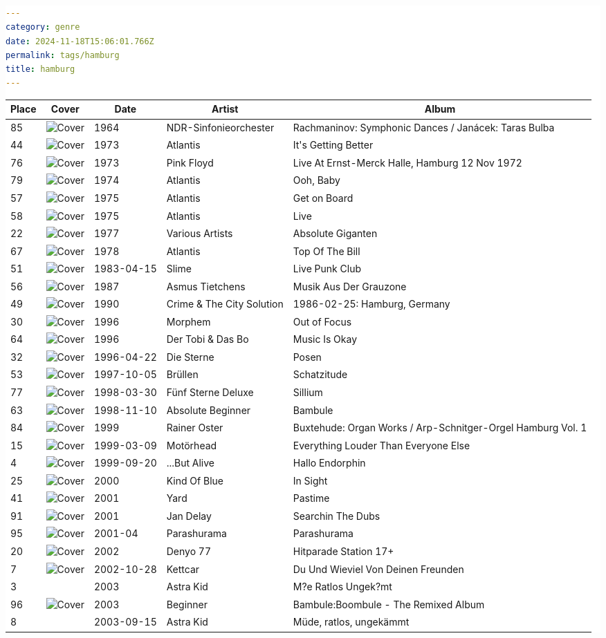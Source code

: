 ```yaml
---
category: genre
date: 2024-11-18T15:06:01.766Z
permalink: tags/hamburg
title: hamburg
---
```


| Place | Cover | Date | Artist | Album |
|---|---|---|---|---|
| 85 | ![Cover](https://i.discogs.com/KFQtyYtSd9oDc-dmxaYF9lRKERkBtA3uTbnqyqmMJxo/rs:fit/g:sm/q:40/h:150/w:150/czM6Ly9kaXNjb2dz/LWRhdGFiYXNlLWlt/YWdlcy9SLTQzMzY2/OTUtMTQ1NzQ0NDA1/My03NTkwLmpwZWc.jpeg) | 1964 | NDR-Sinfonieorchester | Rachmaninov: Symphonic Dances / Janácek: Taras Bulba |
| 44 | ![Cover](http://coverartarchive.org/release/e0438ba1-1901-444c-b834-e581a234d69d/1520777636-250.jpg) | 1973 | Atlantis | It's Getting Better |
| 76 | ![Cover](https://i.discogs.com/7fzaRlIvtmTNOWq027ZBCGZ5xjHkfB9rfPENUMJ0RN0/rs:fit/g:sm/q:40/h:150/w:150/czM6Ly9kaXNjb2dz/LWRhdGFiYXNlLWlt/YWdlcy9SLTIzNjk5/OTM2LTE2NjkwMzc5/MTctNTA5OC5qcGVn.jpeg) | 1973 | Pink Floyd | Live At Ernst-Merck Halle, Hamburg 12 Nov 1972 |
| 79 | ![Cover](http://coverartarchive.org/release/505f672d-79af-4835-9bc6-5790479e85c6/10962598293-250.jpg) | 1974 | Atlantis | Ooh, Baby |
| 57 | ![Cover](http://coverartarchive.org/release/758dc010-62e8-468f-a83b-1a04dbf51c87/10962680710-250.jpg) | 1975 | Atlantis | Get on Board |
| 58 | ![Cover](http://coverartarchive.org/release/6492aed9-a40f-4c25-85c0-f04fa0627c9e/22317834404-250.jpg) | 1975 | Atlantis | Live |
| 22 | ![Cover](https://i.discogs.com/pVjf6F2mELuLRJpR1g3AK3mcjvziMUJ3gHhzoDEFKe8/rs:fit/g:sm/q:40/h:150/w:150/czM6Ly9kaXNjb2dz/LWRhdGFiYXNlLWlt/YWdlcy9SLTEzMDE3/LTE2NDc5NjEwMDgt/NjcwMS5qcGVn.jpeg) | 1977 | Various Artists | Absolute Giganten |
| 67 | ![Cover](http://coverartarchive.org/release/f0e75482-b3c8-4774-a868-5a8ab1afc388/10962817037-250.jpg) | 1978 | Atlantis | Top Of The Bill |
| 51 | ![Cover](https://i.discogs.com/NtT63Ry6tC9EF5Ri8sgS5crnyznRG87VBOqoFOFQKlA/rs:fit/g:sm/q:40/h:150/w:150/czM6Ly9kaXNjb2dz/LWRhdGFiYXNlLWlt/YWdlcy9SLTE2ODgx/MjUtMTYwMTc3MTEz/Ni02NDA4LmpwZWc.jpeg) | 1983-04-15 | Slime | Live Punk Club |
| 56 | ![Cover](https://i.discogs.com/GRH5CoLKkMb9IvvUoKiywQdgv2-DA13oTG7S8cBAzMo/rs:fit/g:sm/q:40/h:150/w:150/czM6Ly9kaXNjb2dz/LWRhdGFiYXNlLWlt/YWdlcy9SLTM5NzA2/OC0xMzU3Mjk5NTEx/LTMwMDcuanBlZw.jpeg) | 1987 | Asmus Tietchens | Musik Aus Der Grauzone |
| 49 | ![Cover](https://i.discogs.com/v1mCHIwmq2fy92YXxNOY7pZdjF94VJh_wTosixVujKg/rs:fit/g:sm/q:40/h:150/w:150/czM6Ly9kaXNjb2dz/LWRhdGFiYXNlLWlt/YWdlcy9SLTUxMjM4/Mi0xMzIxOTk4NjM3/LmpwZWc.jpeg) | 1990 | Crime &amp; The City Solution | 1986-02-25: Hamburg, Germany |
| 30 | ![Cover](http://coverartarchive.org/release/e0a12030-04c7-42de-93b1-b639326cbace/34093073335-250.jpg) | 1996 | Morphem | Out of Focus |
| 64 | ![Cover](https://i.discogs.com/4M3cNi8SiLDK4RJGmBTveUr9WvxTt5QkpOVdV0jXerQ/rs:fit/g:sm/q:40/h:150/w:150/czM6Ly9kaXNjb2dz/LWRhdGFiYXNlLWlt/YWdlcy9SLTIwMTMw/Mi0xMDc2NTMzMTU5/LmpwZw.jpeg) | 1996 | Der Tobi &amp; Das Bo | Music Is Okay |
| 32 | ![Cover](http://coverartarchive.org/release/43adeda4-2b9b-3611-a94e-651ca659f010/4766415069-250.jpg) | 1996-04-22 | Die Sterne | Posen |
| 53 | ![Cover](https://i.discogs.com/ykHBBWPvHJRBPqunN-4C_0BuHJ96JrcO8DcB8ugDODk/rs:fit/g:sm/q:40/h:150/w:150/czM6Ly9kaXNjb2dz/LWRhdGFiYXNlLWlt/YWdlcy9SLTQzNzk5/MS0xNjE1MDU3MjYw/LTU2NjQuanBlZw.jpeg) | 1997-10-05 | Brüllen | Schatzitude |
| 77 | ![Cover](http://coverartarchive.org/release/30fcf7a4-be19-3c6b-a981-cd064b7cb6df/3323648171-250.jpg) | 1998-03-30 | Fünf Sterne Deluxe | Sillium |
| 63 | ![Cover](http://coverartarchive.org/release/8377002d-790b-41f4-a152-d2f6ba6ea736/3349699606-250.jpg) | 1998-11-10 | Absolute Beginner | Bambule |
| 84 | ![Cover](https://i.discogs.com/lIh0UtRzxKVkmJ6WIkQkn-MxMhCeeTDuhT-Kpk_Heac/rs:fit/g:sm/q:40/h:150/w:150/czM6Ly9kaXNjb2dz/LWRhdGFiYXNlLWlt/YWdlcy9SLTYyNTc1/ODctMTQzNDM5MTk3/Mi0yMzI2LmpwZWc.jpeg) | 1999 | Rainer Oster | Buxtehude: Organ Works / Arp-Schnitger-Orgel Hamburg Vol. 1 |
| 15 | ![Cover](https://i.discogs.com/8BVjVSI5Mijdt11ZLNK2_g4tyIKQZDXBeL9UBnDknWU/rs:fit/g:sm/q:40/h:150/w:150/czM6Ly9kaXNjb2dz/LWRhdGFiYXNlLWlt/YWdlcy9SLTE5MDU4/NTQtMTQ5MjQ0MjAz/OC03NjkzLmpwZWc.jpeg) | 1999-03-09 | Motörhead | Everything Louder Than Everyone Else |
| 4 | ![Cover](http://coverartarchive.org/release/fc03d487-68c4-4fac-9b70-c228df7e1791/11188387825-250.jpg) | 1999-09-20 | ...But Alive | Hallo Endorphin |
| 25 | ![Cover](https://i.discogs.com/nldFNaBJzyqaKNDUk3Ro56eZ8h6CjjkQjAHcnJGQRqA/rs:fit/g:sm/q:40/h:150/w:150/czM6Ly9kaXNjb2dz/LWRhdGFiYXNlLWlt/YWdlcy9SLTczMTk5/NjUtMTQzODc5ODI3/MC03NjkzLmpwZWc.jpeg) | 2000 | Kind Of Blue | In Sight |
| 41 | ![Cover](https://i.discogs.com/kMLJodUfztqOaSSbmfPiA9jr5ODj6xv66ubWayTK7WU/rs:fit/g:sm/q:40/h:150/w:150/czM6Ly9kaXNjb2dz/LWRhdGFiYXNlLWlt/YWdlcy9SLTQ3NjQ3/MTYtMTM3NDc3ODc3/Mi0xMDMwLmpwZWc.jpeg) | 2001 | Yard | Pastime |
| 91 | ![Cover](https://i.discogs.com/P8uo6mVrk_gfDttJjPFdQbT8sxyTf_kkFuetRJIxmp4/rs:fit/g:sm/q:40/h:150/w:150/czM6Ly9kaXNjb2dz/LWRhdGFiYXNlLWlt/YWdlcy9SLTE2OTcz/MS0xMzgyMjc0MDUz/LTgwODAuanBlZw.jpeg) | 2001 | Jan Delay | Searchin The Dubs |
| 95 | ![Cover](https://i.discogs.com/Hj_IdQcfzO42akvjAv1XJFJJdE3H4LwVuvOvlnOkQEU/rs:fit/g:sm/q:40/h:150/w:150/czM6Ly9kaXNjb2dz/LWRhdGFiYXNlLWlt/YWdlcy9SLTE5MDgx/OTYtMTI3NTczNDMy/OC5naWY.jpeg) | 2001-04 | Parashurama | Parashurama |
| 20 | ![Cover](https://i.discogs.com/3c3SV9sfbinrd9ONJZCagqAhDSD2-la9BtVQ1cXIaGc/rs:fit/g:sm/q:40/h:150/w:150/czM6Ly9kaXNjb2dz/LWRhdGFiYXNlLWlt/YWdlcy9SLTQxMjk4/MzktMTUxMjY0NDMz/My0xNDM0LmpwZWc.jpeg) | 2002 | Denyo 77 | Hitparade Station 17+ |
| 7 | ![Cover](http://coverartarchive.org/release/9487dab6-a5df-4fce-b37e-b5d811eebafd/3366701687-250.jpg) | 2002-10-28 | Kettcar | Du Und Wieviel Von Deinen Freunden |
| 3 |  | 2003 | Astra Kid | M?e Ratlos Ungek?mt |
| 96 | ![Cover](https://i.discogs.com/2GfDqQYO3KGfFiGoyQ1reaxIl2Jo1xSIha5gLW3A778/rs:fit/g:sm/q:40/h:150/w:150/czM6Ly9kaXNjb2dz/LWRhdGFiYXNlLWlt/YWdlcy9SLTc5ODk1/MjEtMTQ1MzAzMTI5/OC0yNDM5LmpwZWc.jpeg) | 2003 | Beginner | Bambule:Boombule - The Remixed Album |
| 8 |  | 2003-09-15 | Astra Kid | Müde, ratlos, ungekämmt |